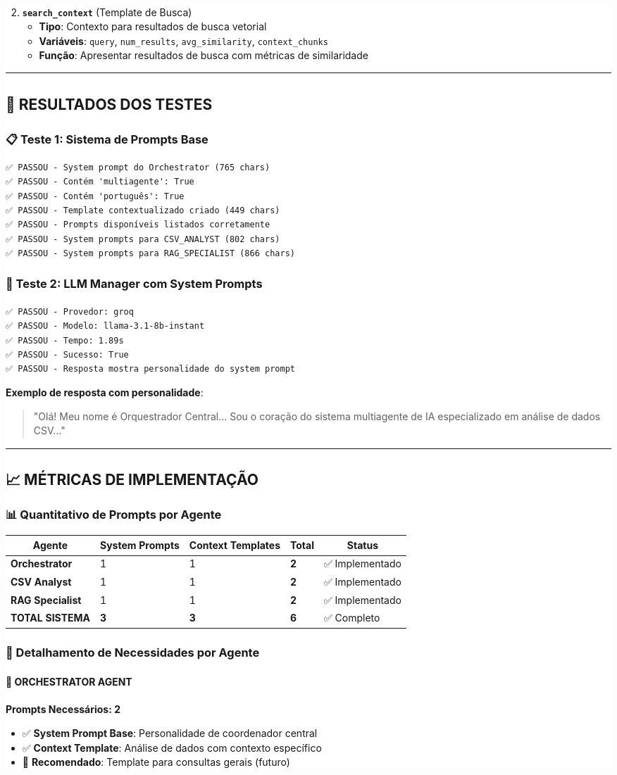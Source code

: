 2. **`search_context`** (Template de Busca)
   - **Tipo**: Contexto para resultados de busca vetorial
   - **Variáveis**: `query`, `num_results`, `avg_similarity`, `context_chunks`
   - **Função**: Apresentar resultados de busca com métricas de similaridade

---

## 🧪 **RESULTADOS DOS TESTES**

### **📋 Teste 1: Sistema de Prompts Base**
```
✅ PASSOU - System prompt do Orchestrator (765 chars)
✅ PASSOU - Contém 'multiagente': True
✅ PASSOU - Contém 'português': True
✅ PASSOU - Template contextualizado criado (449 chars)
✅ PASSOU - Prompts disponíveis listados corretamente
✅ PASSOU - System prompts para CSV_ANALYST (802 chars)
✅ PASSOU - System prompts para RAG_SPECIALIST (866 chars)
```

### **🤖 Teste 2: LLM Manager com System Prompts**
```
✅ PASSOU - Provedor: groq
✅ PASSOU - Modelo: llama-3.1-8b-instant
✅ PASSOU - Tempo: 1.89s
✅ PASSOU - Sucesso: True
✅ PASSOU - Resposta mostra personalidade do system prompt
```

**Exemplo de resposta com personalidade**:
> "Olá! Meu nome é Orquestrador Central... Sou o coração do sistema multiagente de IA especializado em análise de dados CSV..."

---

## 📈 **MÉTRICAS DE IMPLEMENTAÇÃO**

### **📊 Quantitativo de Prompts por Agente**

| Agente | System Prompts | Context Templates | Total | Status |
|--------|----------------|-------------------|-------|--------|
| **Orchestrator** | 1 | 1 | **2** | ✅ Implementado |
| **CSV Analyst** | 1 | 1 | **2** | ✅ Implementado |
| **RAG Specialist** | 1 | 1 | **2** | ✅ Implementado |
| **TOTAL SISTEMA** | **3** | **3** | **6** | ✅ Completo |

### **📝 Detalhamento de Necessidades por Agente**

#### **🤖 ORCHESTRATOR AGENT**
**Prompts Necessários: 2**
- ✅ **System Prompt Base**: Personalidade de coordenador central
- ✅ **Context Template**: Análise de dados com contexto específico
- 🔄 **Recomendado**: Template para consultas gerais (futuro)
